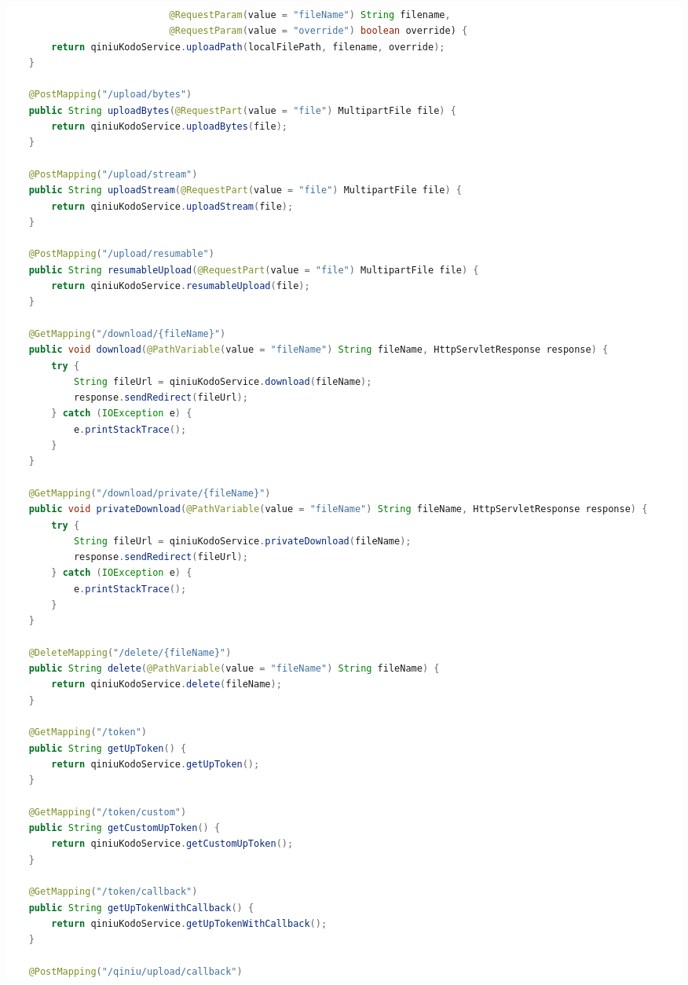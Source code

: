 ```java
                             @RequestParam(value = "fileName") String filename,
                             @RequestParam(value = "override") boolean override) {
        return qiniuKodoService.uploadPath(localFilePath, filename, override);
    }

    @PostMapping("/upload/bytes")
    public String uploadBytes(@RequestPart(value = "file") MultipartFile file) {
        return qiniuKodoService.uploadBytes(file);
    }

    @PostMapping("/upload/stream")
    public String uploadStream(@RequestPart(value = "file") MultipartFile file) {
        return qiniuKodoService.uploadStream(file);
    }

    @PostMapping("/upload/resumable")
    public String resumableUpload(@RequestPart(value = "file") MultipartFile file) {
        return qiniuKodoService.resumableUpload(file);
    }

    @GetMapping("/download/{fileName}")
    public void download(@PathVariable(value = "fileName") String fileName, HttpServletResponse response) {
        try {
            String fileUrl = qiniuKodoService.download(fileName);
            response.sendRedirect(fileUrl);
        } catch (IOException e) {
            e.printStackTrace();
        }
    }

    @GetMapping("/download/private/{fileName}")
    public void privateDownload(@PathVariable(value = "fileName") String fileName, HttpServletResponse response) {
        try {
            String fileUrl = qiniuKodoService.privateDownload(fileName);
            response.sendRedirect(fileUrl);
        } catch (IOException e) {
            e.printStackTrace();
        }
    }

    @DeleteMapping("/delete/{fileName}")
    public String delete(@PathVariable(value = "fileName") String fileName) {
        return qiniuKodoService.delete(fileName);
    }

    @GetMapping("/token")
    public String getUpToken() {
        return qiniuKodoService.getUpToken();
    }

    @GetMapping("/token/custom")
    public String getCustomUpToken() {
        return qiniuKodoService.getCustomUpToken();
    }

    @GetMapping("/token/callback")
    public String getUpTokenWithCallback() {
        return qiniuKodoService.getUpTokenWithCallback();
    }

    @PostMapping("/qiniu/upload/callback")
```